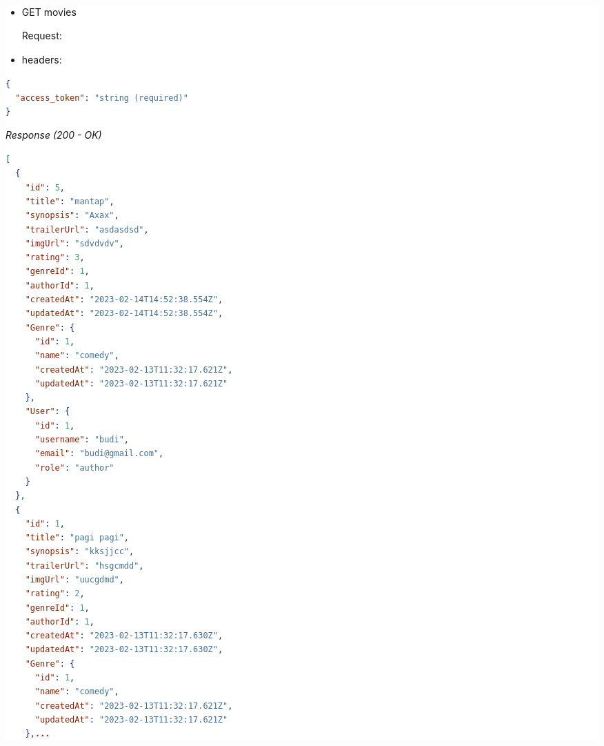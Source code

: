 - GET movies

  Request:

- headers:

```json
{
  "access_token": "string (required)"
}
```

_Response (200 - OK)_

```json
[
  {
    "id": 5,
    "title": "mantap",
    "synopsis": "Axax",
    "trailerUrl": "asdasdsd",
    "imgUrl": "sdvdvdv",
    "rating": 3,
    "genreId": 1,
    "authorId": 1,
    "createdAt": "2023-02-14T14:52:38.554Z",
    "updatedAt": "2023-02-14T14:52:38.554Z",
    "Genre": {
      "id": 1,
      "name": "comedy",
      "createdAt": "2023-02-13T11:32:17.621Z",
      "updatedAt": "2023-02-13T11:32:17.621Z"
    },
    "User": {
      "id": 1,
      "username": "budi",
      "email": "budi@gmail.com",
      "role": "author"
    }
  },
  {
    "id": 1,
    "title": "pagi pagi",
    "synopsis": "kksjjcc",
    "trailerUrl": "hsgcmdd",
    "imgUrl": "uucgdmd",
    "rating": 2,
    "genreId": 1,
    "authorId": 1,
    "createdAt": "2023-02-13T11:32:17.630Z",
    "updatedAt": "2023-02-13T11:32:17.630Z",
    "Genre": {
      "id": 1,
      "name": "comedy",
      "createdAt": "2023-02-13T11:32:17.621Z",
      "updatedAt": "2023-02-13T11:32:17.621Z"
    },...
```
